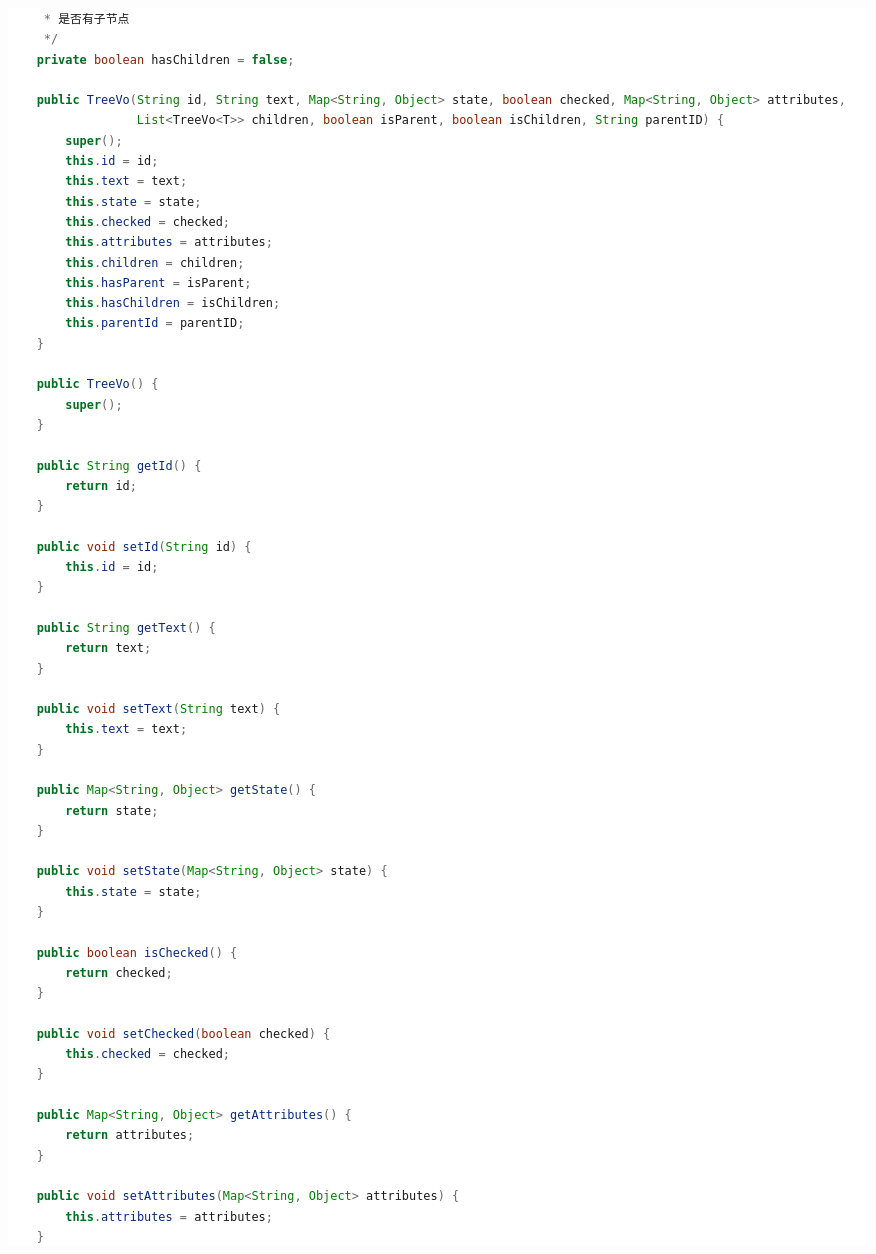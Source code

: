 ```java
	 * 是否有子节点
	 */
	private boolean hasChildren = false;

	public TreeVo(String id, String text, Map<String, Object> state, boolean checked, Map<String, Object> attributes,
				  List<TreeVo<T>> children, boolean isParent, boolean isChildren, String parentID) {
		super();
		this.id = id;
		this.text = text;
		this.state = state;
		this.checked = checked;
		this.attributes = attributes;
		this.children = children;
		this.hasParent = isParent;
		this.hasChildren = isChildren;
		this.parentId = parentID;
	}

	public TreeVo() {
		super();
	}

	public String getId() {
		return id;
	}

	public void setId(String id) {
		this.id = id;
	}

	public String getText() {
		return text;
	}

	public void setText(String text) {
		this.text = text;
	}

	public Map<String, Object> getState() {
		return state;
	}

	public void setState(Map<String, Object> state) {
		this.state = state;
	}

	public boolean isChecked() {
		return checked;
	}

	public void setChecked(boolean checked) {
		this.checked = checked;
	}

	public Map<String, Object> getAttributes() {
		return attributes;
	}

	public void setAttributes(Map<String, Object> attributes) {
		this.attributes = attributes;
	}
```
